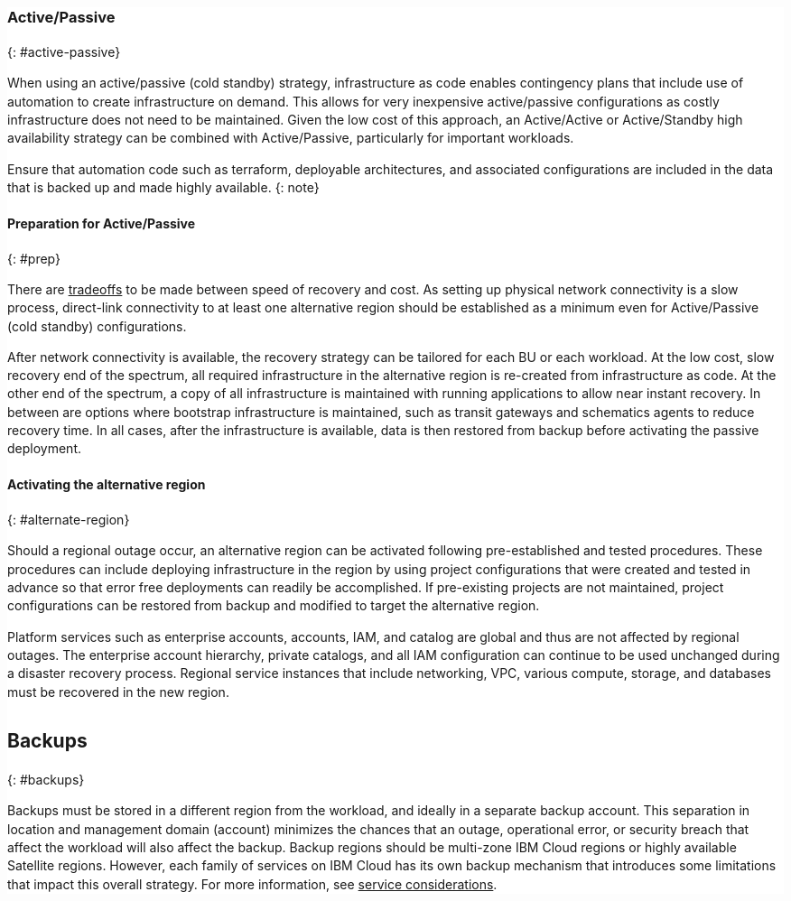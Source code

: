 ### Active/Passive
{: #active-passive}

When using an active/passive (cold standby) strategy, infrastructure as code enables contingency plans that include use of automation to create infrastructure on demand. This allows for very inexpensive active/passive configurations as costly infrastructure does not need to be maintained. Given the low cost of this approach, an Active/Active or Active/Standby high availability strategy can be combined with Active/Passive, particularly for important workloads.

Ensure that automation code such as terraform, deployable architectures, and associated configurations are included in the data that is backed up and made highly available.
{: note}

#### Preparation for Active/Passive
{: #prep}

There are [tradeoffs](/docs/overview?topic=overview-understanding-dr#dr-categories) to be made between speed of recovery and cost. As setting up physical network connectivity is a slow process, direct-link connectivity to at least one alternative region should be established as a minimum even for Active/Passive (cold standby) configurations.

After network connectivity is available, the recovery strategy can be tailored for each BU or each workload. At the low cost, slow recovery end of the spectrum, all required infrastructure in the alternative region is re-created from infrastructure as code. At the other end of the spectrum, a copy of all infrastructure is maintained with running applications to allow near instant recovery. In between are options where bootstrap infrastructure is maintained, such as transit gateways and schematics agents to reduce recovery time. In all cases, after the infrastructure is available, data is then restored from backup before activating the passive deployment.

#### Activating the alternative region
{: #alternate-region}

Should a regional outage occur, an alternative region can be activated following pre-established and tested procedures. These procedures can include deploying infrastructure in the region by using project configurations that were created and tested in advance so that error free deployments can readily be accomplished. If pre-existing projects are not maintained, project configurations can be restored from backup and modified to target the alternative region.

Platform services such as enterprise accounts, accounts, IAM, and catalog are global and thus are not affected by regional outages. The enterprise account hierarchy, private catalogs, and all IAM configuration can continue to be used unchanged during a disaster recovery process. Regional service instances that include networking, VPC, various compute, storage, and databases must be recovered in the new region.


## Backups
{: #backups}

Backups must be stored in a different region from the workload, and ideally in a separate backup account. This separation in location and management domain (account) minimizes the chances that an outage, operational error, or security breach that affect the workload will also affect the backup. Backup regions should be multi-zone IBM Cloud regions or highly available Satellite regions. However, each family of services on IBM Cloud has its own backup mechanism that introduces some limitations that impact this overall strategy. For more information, see [service considerations](#service-considerations).
